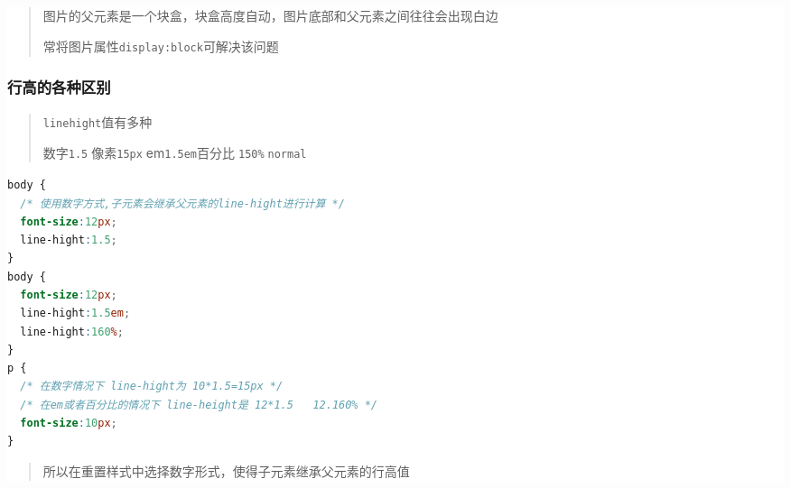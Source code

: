> 图片的父元素是一个块盒，块盒高度自动，图片底部和父元素之间往往会出现白边
>
> 常将图片属性`display:block`可解决该问题



### 行高的各种区别

> `linehight`值有多种
>
> 数字`1.5` 像素`15px` em`1.5em`百分比 `150%` `normal`

```css
body {
  /* 使用数字方式,子元素会继承父元素的line-hight进行计算 */
  font-size:12px;
  line-hight:1.5;
}
body {
  font-size:12px;
  line-hight:1.5em;
  line-hight:160%;
}
p {
  /* 在数字情况下 line-hight为 10*1.5=15px */
  /* 在em或者百分比的情况下 line-height是 12*1.5   12.160% */
  font-size:10px;
}
```

> 所以在重置样式中选择数字形式，使得子元素继承父元素的行高值

